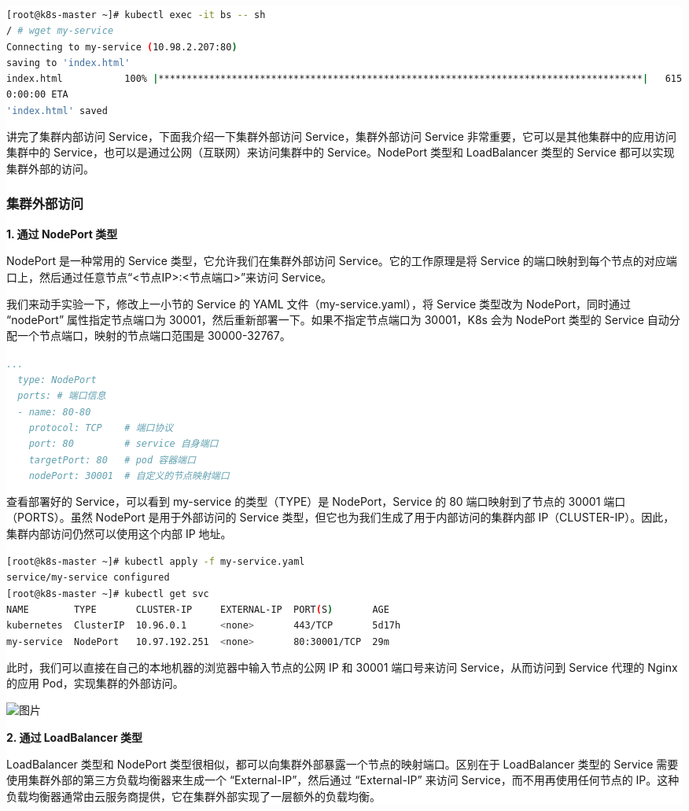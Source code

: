 ```bash
[root@k8s-master ~]# kubectl exec -it bs -- sh
/ # wget my-service
Connecting to my-service (10.98.2.207:80)
saving to 'index.html'
index.html           100% |**************************************************************************************|   615  0:00:00 ETA
'index.html' saved

```

讲完了集群内部访问 Service，下面我介绍一下集群外部访问 Service，集群外部访问 Service 非常重要，它可以是其他集群中的应用访问集群中的 Service，也可以是通过公网（互联网）来访问集群中的 Service。NodePort 类型和 LoadBalancer 类型的 Service 都可以实现集群外部的访问。

### 集群外部访问

**1\. 通过 NodePort 类型**

NodePort 是一种常用的 Service 类型，它允许我们在集群外部访问 Service。它的工作原理是将 Service 的端口映射到每个节点的对应端口上，然后通过任意节点“<节点IP>:<节点端口>”来访问 Service。

我们来动手实验一下，修改上一小节的 Service 的 YAML 文件（my-service.yaml），将 Service 类型改为 NodePort，同时通过 “nodePort” 属性指定节点端口为 30001，然后重新部署一下。如果不指定节点端口为 30001，K8s 会为 NodePort 类型的 Service 自动分配一个节点端口，映射的节点端口范围是 30000-32767。

```yaml
...
  type: NodePort
  ports: # 端口信息
  - name: 80-80
    protocol: TCP    # 端口协议
    port: 80         # service 自身端口
    targetPort: 80   # pod 容器端口
    nodePort: 30001  # 自定义的节点映射端口

```

查看部署好的 Service，可以看到 my-service 的类型（TYPE）是 NodePort，Service 的 80 端口映射到了节点的 30001 端口（PORTS）。虽然 NodePort 是用于外部访问的 Service 类型，但它也为我们生成了用于内部访问的集群内部 IP（CLUSTER-IP）。因此，集群内部访问仍然可以使用这个内部 IP 地址。

```bash
[root@k8s-master ~]# kubectl apply -f my-service.yaml
service/my-service configured
[root@k8s-master ~]# kubectl get svc
NAME        TYPE       CLUSTER-IP     EXTERNAL-IP  PORT(S)       AGE
kubernetes  ClusterIP  10.96.0.1      <none>       443/TCP       5d17h
my-service  NodePort   10.97.192.251  <none>       80:30001/TCP  29m

```

此时，我们可以直接在自己的本地机器的浏览器中输入节点的公网 IP 和 30001 端口号来访问 Service，从而访问到 Service 代理的 Nginx 的应用 Pod，实现集群的外部访问。

![图片](https://static001.geekbang.org/resource/image/21/5c/21dc885ff5b82e9530e4ecc58690d25c.jpg?wh=1793x665)

**2\. 通过 LoadBalancer 类型**

LoadBalancer 类型和 NodePort 类型很相似，都可以向集群外部暴露一个节点的映射端口。区别在于 LoadBalancer 类型的 Service 需要使用集群外部的第三方负载均衡器来生成一个 “External-IP”，然后通过 “External-IP” 来访问 Service，而不用再使用任何节点的 IP。这种负载均衡器通常由云服务商提供，它在集群外部实现了一层额外的负载均衡。
